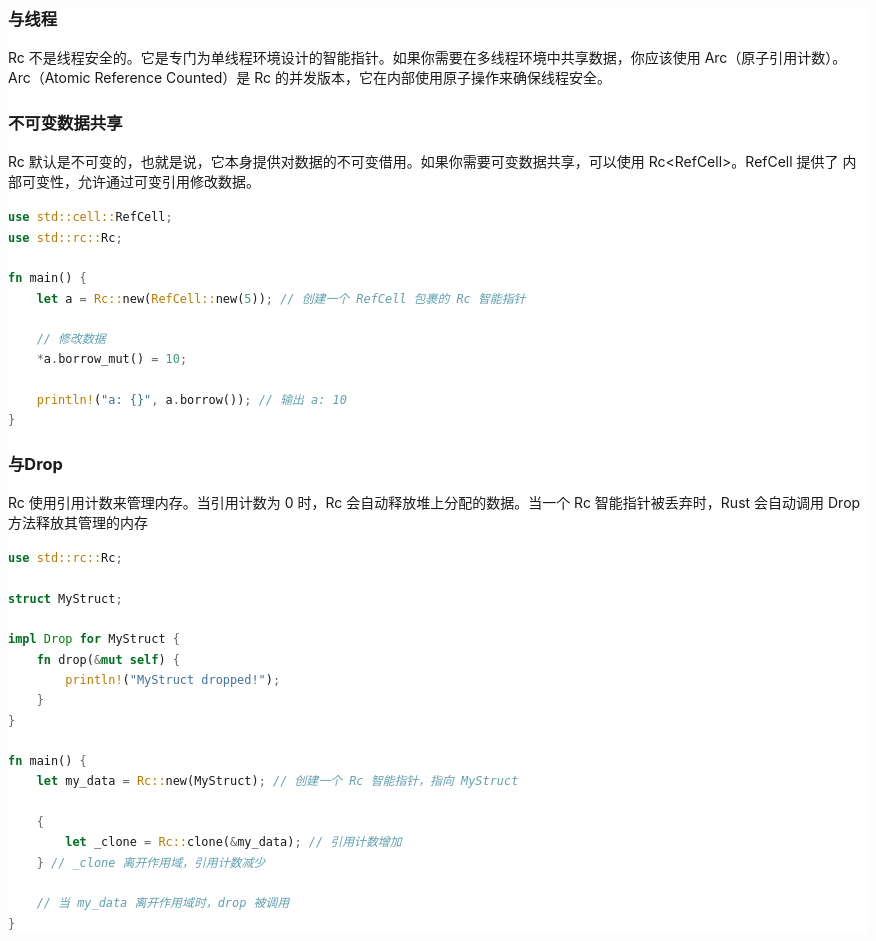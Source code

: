 ### 与线程

Rc 不是线程安全的。它是专门为单线程环境设计的智能指针。如果你需要在多线程环境中共享数据，你应该使用 Arc（原子引用计数）。Arc（Atomic Reference Counted）是 Rc 的并发版本，它在内部使用原子操作来确保线程安全。

### 不可变数据共享

Rc 默认是不可变的，也就是说，它本身提供对数据的不可变借用。如果你需要可变数据共享，可以使用 Rc<RefCell<T>>。RefCell 提供了 内部可变性，允许通过可变引用修改数据。

```rust
use std::cell::RefCell;
use std::rc::Rc;

fn main() {
    let a = Rc::new(RefCell::new(5)); // 创建一个 RefCell 包裹的 Rc 智能指针

    // 修改数据
    *a.borrow_mut() = 10;

    println!("a: {}", a.borrow()); // 输出 a: 10
}

```

### 与Drop

Rc 使用引用计数来管理内存。当引用计数为 0 时，Rc 会自动释放堆上分配的数据。当一个 Rc 智能指针被丢弃时，Rust 会自动调用 Drop 方法释放其管理的内存

```rust
use std::rc::Rc;

struct MyStruct;

impl Drop for MyStruct {
    fn drop(&mut self) {
        println!("MyStruct dropped!");
    }
}

fn main() {
    let my_data = Rc::new(MyStruct); // 创建一个 Rc 智能指针，指向 MyStruct

    {
        let _clone = Rc::clone(&my_data); // 引用计数增加
    } // _clone 离开作用域，引用计数减少

    // 当 my_data 离开作用域时，drop 被调用
}

```
